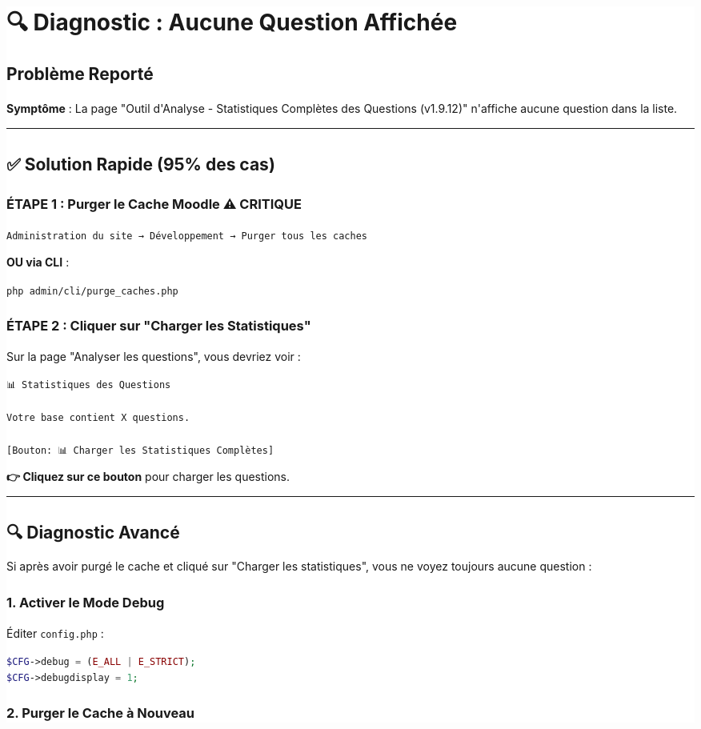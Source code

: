 # 🔍 Diagnostic : Aucune Question Affichée

## Problème Reporté

**Symptôme** : La page "Outil d'Analyse - Statistiques Complètes des Questions (v1.9.12)" n'affiche aucune question dans la liste.

---

## ✅ Solution Rapide (95% des cas)

### **ÉTAPE 1 : Purger le Cache Moodle** ⚠️ CRITIQUE

```
Administration du site → Développement → Purger tous les caches
```

**OU via CLI** :
```bash
php admin/cli/purge_caches.php
```

### **ÉTAPE 2 : Cliquer sur "Charger les Statistiques"**

Sur la page "Analyser les questions", vous devriez voir :

```
📊 Statistiques des Questions

Votre base contient X questions.

[Bouton: 📊 Charger les Statistiques Complètes]
```

**👉 Cliquez sur ce bouton** pour charger les questions.

---

## 🔍 Diagnostic Avancé

Si après avoir purgé le cache et cliqué sur "Charger les statistiques", vous ne voyez toujours aucune question :

### **1. Activer le Mode Debug** 

Éditer `config.php` :

```php
$CFG->debug = (E_ALL | E_STRICT);
$CFG->debugdisplay = 1;
```

### **2. Purger le Cache à Nouveau**

